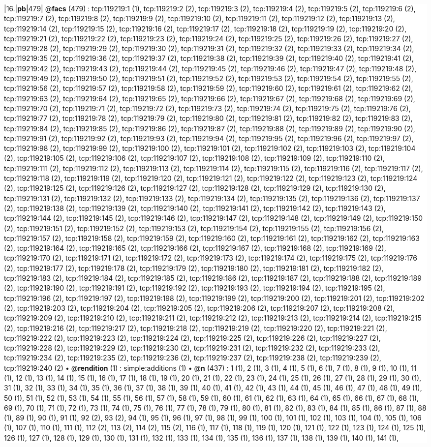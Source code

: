 |16.|__pb__|479| @__facs__ (479) : tcp:119219:1 (1), tcp:119219:2 (2), tcp:119219:3 (2), tcp:119219:4 (2), tcp:119219:5 (2), tcp:119219:6 (2), tcp:119219:7 (2), tcp:119219:8 (2), tcp:119219:9 (2), tcp:119219:10 (2), tcp:119219:11 (2), tcp:119219:12 (2), tcp:119219:13 (2), tcp:119219:14 (2), tcp:119219:15 (2), tcp:119219:16 (2), tcp:119219:17 (2), tcp:119219:18 (2), tcp:119219:19 (2), tcp:119219:20 (2), tcp:119219:21 (2), tcp:119219:22 (2), tcp:119219:23 (2), tcp:119219:24 (2), tcp:119219:25 (2), tcp:119219:26 (2), tcp:119219:27 (2), tcp:119219:28 (2), tcp:119219:29 (2), tcp:119219:30 (2), tcp:119219:31 (2), tcp:119219:32 (2), tcp:119219:33 (2), tcp:119219:34 (2), tcp:119219:35 (2), tcp:119219:36 (2), tcp:119219:37 (2), tcp:119219:38 (2), tcp:119219:39 (2), tcp:119219:40 (2), tcp:119219:41 (2), tcp:119219:42 (2), tcp:119219:43 (2), tcp:119219:44 (2), tcp:119219:45 (2), tcp:119219:46 (2), tcp:119219:47 (2), tcp:119219:48 (2), tcp:119219:49 (2), tcp:119219:50 (2), tcp:119219:51 (2), tcp:119219:52 (2), tcp:119219:53 (2), tcp:119219:54 (2), tcp:119219:55 (2), tcp:119219:56 (2), tcp:119219:57 (2), tcp:119219:58 (2), tcp:119219:59 (2), tcp:119219:60 (2), tcp:119219:61 (2), tcp:119219:62 (2), tcp:119219:63 (2), tcp:119219:64 (2), tcp:119219:65 (2), tcp:119219:66 (2), tcp:119219:67 (2), tcp:119219:68 (2), tcp:119219:69 (2), tcp:119219:70 (2), tcp:119219:71 (2), tcp:119219:72 (2), tcp:119219:73 (2), tcp:119219:74 (2), tcp:119219:75 (2), tcp:119219:76 (2), tcp:119219:77 (2), tcp:119219:78 (2), tcp:119219:79 (2), tcp:119219:80 (2), tcp:119219:81 (2), tcp:119219:82 (2), tcp:119219:83 (2), tcp:119219:84 (2), tcp:119219:85 (2), tcp:119219:86 (2), tcp:119219:87 (2), tcp:119219:88 (2), tcp:119219:89 (2), tcp:119219:90 (2), tcp:119219:91 (2), tcp:119219:92 (2), tcp:119219:93 (2), tcp:119219:94 (2), tcp:119219:95 (2), tcp:119219:96 (2), tcp:119219:97 (2), tcp:119219:98 (2), tcp:119219:99 (2), tcp:119219:100 (2), tcp:119219:101 (2), tcp:119219:102 (2), tcp:119219:103 (2), tcp:119219:104 (2), tcp:119219:105 (2), tcp:119219:106 (2), tcp:119219:107 (2), tcp:119219:108 (2), tcp:119219:109 (2), tcp:119219:110 (2), tcp:119219:111 (2), tcp:119219:112 (2), tcp:119219:113 (2), tcp:119219:114 (2), tcp:119219:115 (2), tcp:119219:116 (2), tcp:119219:117 (2), tcp:119219:118 (2), tcp:119219:119 (2), tcp:119219:120 (2), tcp:119219:121 (2), tcp:119219:122 (2), tcp:119219:123 (2), tcp:119219:124 (2), tcp:119219:125 (2), tcp:119219:126 (2), tcp:119219:127 (2), tcp:119219:128 (2), tcp:119219:129 (2), tcp:119219:130 (2), tcp:119219:131 (2), tcp:119219:132 (2), tcp:119219:133 (2), tcp:119219:134 (2), tcp:119219:135 (2), tcp:119219:136 (2), tcp:119219:137 (2), tcp:119219:138 (2), tcp:119219:139 (2), tcp:119219:140 (2), tcp:119219:141 (2), tcp:119219:142 (2), tcp:119219:143 (2), tcp:119219:144 (2), tcp:119219:145 (2), tcp:119219:146 (2), tcp:119219:147 (2), tcp:119219:148 (2), tcp:119219:149 (2), tcp:119219:150 (2), tcp:119219:151 (2), tcp:119219:152 (2), tcp:119219:153 (2), tcp:119219:154 (2), tcp:119219:155 (2), tcp:119219:156 (2), tcp:119219:157 (2), tcp:119219:158 (2), tcp:119219:159 (2), tcp:119219:160 (2), tcp:119219:161 (2), tcp:119219:162 (2), tcp:119219:163 (2), tcp:119219:164 (2), tcp:119219:165 (2), tcp:119219:166 (2), tcp:119219:167 (2), tcp:119219:168 (2), tcp:119219:169 (2), tcp:119219:170 (2), tcp:119219:171 (2), tcp:119219:172 (2), tcp:119219:173 (2), tcp:119219:174 (2), tcp:119219:175 (2), tcp:119219:176 (2), tcp:119219:177 (2), tcp:119219:178 (2), tcp:119219:179 (2), tcp:119219:180 (2), tcp:119219:181 (2), tcp:119219:182 (2), tcp:119219:183 (2), tcp:119219:184 (2), tcp:119219:185 (2), tcp:119219:186 (2), tcp:119219:187 (2), tcp:119219:188 (2), tcp:119219:189 (2), tcp:119219:190 (2), tcp:119219:191 (2), tcp:119219:192 (2), tcp:119219:193 (2), tcp:119219:194 (2), tcp:119219:195 (2), tcp:119219:196 (2), tcp:119219:197 (2), tcp:119219:198 (2), tcp:119219:199 (2), tcp:119219:200 (2), tcp:119219:201 (2), tcp:119219:202 (2), tcp:119219:203 (2), tcp:119219:204 (2), tcp:119219:205 (2), tcp:119219:206 (2), tcp:119219:207 (2), tcp:119219:208 (2), tcp:119219:209 (2), tcp:119219:210 (2), tcp:119219:211 (2), tcp:119219:212 (2), tcp:119219:213 (2), tcp:119219:214 (2), tcp:119219:215 (2), tcp:119219:216 (2), tcp:119219:217 (2), tcp:119219:218 (2), tcp:119219:219 (2), tcp:119219:220 (2), tcp:119219:221 (2), tcp:119219:222 (2), tcp:119219:223 (2), tcp:119219:224 (2), tcp:119219:225 (2), tcp:119219:226 (2), tcp:119219:227 (2), tcp:119219:228 (2), tcp:119219:229 (2), tcp:119219:230 (2), tcp:119219:231 (2), tcp:119219:232 (2), tcp:119219:233 (2), tcp:119219:234 (2), tcp:119219:235 (2), tcp:119219:236 (2), tcp:119219:237 (2), tcp:119219:238 (2), tcp:119219:239 (2), tcp:119219:240 (2)  •  @__rendition__ (1) : simple:additions (1)  •  @__n__ (437) : 1 (1), 2 (1), 3 (1), 4 (1), 5 (1), 6 (1), 7 (1), 8 (1), 9 (1), 10 (1), 11 (1), 12 (1), 13 (1), 14 (1), 15 (1), 16 (1), 17 (1), 18 (1), 19 (1), 20 (1), 21 (1), 22 (1), 23 (1), 24 (1), 25 (1), 26 (1), 27 (1), 28 (1), 29 (1), 30 (1), 31 (1), 32 (1), 33 (1), 34 (1), 35 (1), 36 (1), 37 (1), 38 (1), 39 (1), 40 (1), 41 (1), 42 (1), 43 (1), 44 (1), 45 (1), 46 (1), 47 (1), 48 (1), 49 (1), 50 (1), 51 (1), 52 (1), 53 (1), 54 (1), 55 (1), 56 (1), 57 (1), 58 (1), 59 (1), 60 (1), 61 (1), 62 (1), 63 (1), 64 (1), 65 (1), 66 (1), 67 (1), 68 (1), 69 (1), 70 (1), 71 (1), 72 (1), 73 (1), 74 (1), 75 (1), 76 (1), 77 (1), 78 (1), 79 (1), 80 (1), 81 (1), 82 (1), 83 (1), 84 (1), 85 (1), 86 (1), 87 (1), 88 (1), 89 (1), 90 (1), 91 (1), 92 (2), 93 (2), 94 (1), 95 (1), 96 (1), 97 (1), 98 (1), 99 (1), 100 (1), 101 (1), 102 (1), 103 (1), 104 (1), 105 (1), 106 (1), 107 (1), 110 (1), 111 (1), 112 (2), 113 (2), 114 (2), 115 (2), 116 (1), 117 (1), 118 (1), 119 (1), 120 (1), 121 (1), 122 (1), 123 (1), 124 (1), 125 (1), 126 (1), 127 (1), 128 (1), 129 (1), 130 (1), 131 (1), 132 (1), 133 (1), 134 (1), 135 (1), 136 (1), 137 (1), 138 (1), 139 (1), 140 (1), 141 (1),